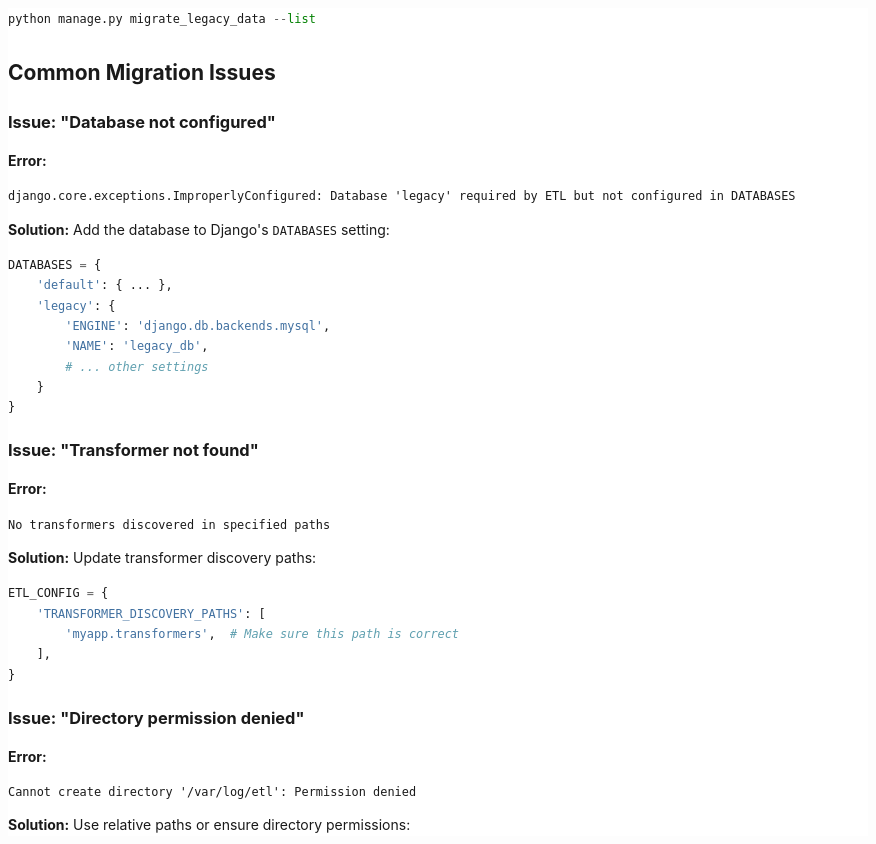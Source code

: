 ```python
python manage.py migrate_legacy_data --list
```

## Common Migration Issues

### Issue: "Database not configured"

**Error:**
```
django.core.exceptions.ImproperlyConfigured: Database 'legacy' required by ETL but not configured in DATABASES
```

**Solution:**
Add the database to Django's `DATABASES` setting:

```python
DATABASES = {
    'default': { ... },
    'legacy': {
        'ENGINE': 'django.db.backends.mysql',
        'NAME': 'legacy_db',
        # ... other settings
    }
}
```

### Issue: "Transformer not found"

**Error:**
```
No transformers discovered in specified paths
```

**Solution:**
Update transformer discovery paths:

```python
ETL_CONFIG = {
    'TRANSFORMER_DISCOVERY_PATHS': [
        'myapp.transformers',  # Make sure this path is correct
    ],
}
```

### Issue: "Directory permission denied"

**Error:**
```
Cannot create directory '/var/log/etl': Permission denied
```

**Solution:**
Use relative paths or ensure directory permissions:
